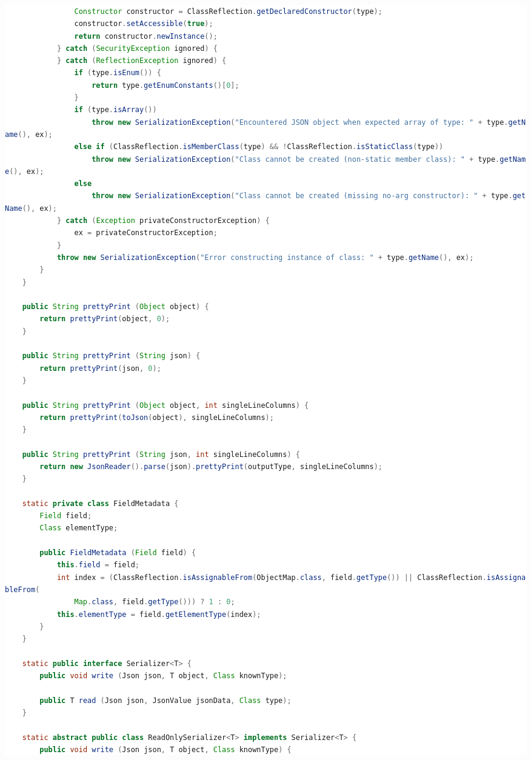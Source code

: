 ```java
				Constructor constructor = ClassReflection.getDeclaredConstructor(type);
				constructor.setAccessible(true);
				return constructor.newInstance();
			} catch (SecurityException ignored) {
			} catch (ReflectionException ignored) {
				if (type.isEnum()) {
					return type.getEnumConstants()[0];
				}
				if (type.isArray())
					throw new SerializationException("Encountered JSON object when expected array of type: " + type.getName(), ex);
				else if (ClassReflection.isMemberClass(type) && !ClassReflection.isStaticClass(type))
					throw new SerializationException("Class cannot be created (non-static member class): " + type.getName(), ex);
				else
					throw new SerializationException("Class cannot be created (missing no-arg constructor): " + type.getName(), ex);
			} catch (Exception privateConstructorException) {
				ex = privateConstructorException;
			}
			throw new SerializationException("Error constructing instance of class: " + type.getName(), ex);
		}
	}

	public String prettyPrint (Object object) {
		return prettyPrint(object, 0);
	}

	public String prettyPrint (String json) {
		return prettyPrint(json, 0);
	}

	public String prettyPrint (Object object, int singleLineColumns) {
		return prettyPrint(toJson(object), singleLineColumns);
	}

	public String prettyPrint (String json, int singleLineColumns) {
		return new JsonReader().parse(json).prettyPrint(outputType, singleLineColumns);
	}

	static private class FieldMetadata {
		Field field;
		Class elementType;

		public FieldMetadata (Field field) {
			this.field = field;
			int index = (ClassReflection.isAssignableFrom(ObjectMap.class, field.getType()) || ClassReflection.isAssignableFrom(
				Map.class, field.getType())) ? 1 : 0;
			this.elementType = field.getElementType(index);
		}
	}

	static public interface Serializer<T> {
		public void write (Json json, T object, Class knownType);

		public T read (Json json, JsonValue jsonData, Class type);
	}

	static abstract public class ReadOnlySerializer<T> implements Serializer<T> {
		public void write (Json json, T object, Class knownType) {
```